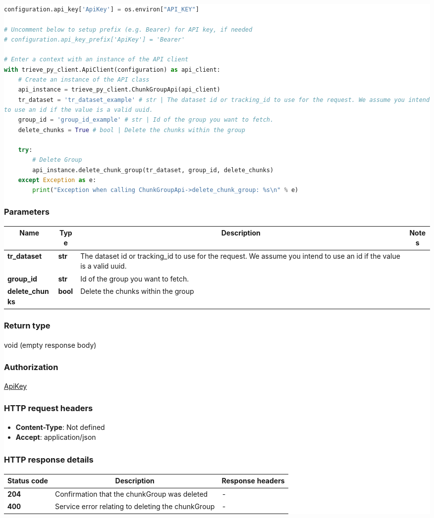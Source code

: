 ```python
configuration.api_key['ApiKey'] = os.environ["API_KEY"]

# Uncomment below to setup prefix (e.g. Bearer) for API key, if needed
# configuration.api_key_prefix['ApiKey'] = 'Bearer'

# Enter a context with an instance of the API client
with trieve_py_client.ApiClient(configuration) as api_client:
    # Create an instance of the API class
    api_instance = trieve_py_client.ChunkGroupApi(api_client)
    tr_dataset = 'tr_dataset_example' # str | The dataset id or tracking_id to use for the request. We assume you intend to use an id if the value is a valid uuid.
    group_id = 'group_id_example' # str | Id of the group you want to fetch.
    delete_chunks = True # bool | Delete the chunks within the group

    try:
        # Delete Group
        api_instance.delete_chunk_group(tr_dataset, group_id, delete_chunks)
    except Exception as e:
        print("Exception when calling ChunkGroupApi->delete_chunk_group: %s\n" % e)
```



### Parameters


Name | Type | Description  | Notes
------------- | ------------- | ------------- | -------------
 **tr_dataset** | **str**| The dataset id or tracking_id to use for the request. We assume you intend to use an id if the value is a valid uuid. | 
 **group_id** | **str**| Id of the group you want to fetch. | 
 **delete_chunks** | **bool**| Delete the chunks within the group | 

### Return type

void (empty response body)

### Authorization

[ApiKey](../README.md#ApiKey)

### HTTP request headers

 - **Content-Type**: Not defined
 - **Accept**: application/json

### HTTP response details

| Status code | Description | Response headers |
|-------------|-------------|------------------|
**204** | Confirmation that the chunkGroup was deleted |  -  |
**400** | Service error relating to deleting the chunkGroup |  -  |
